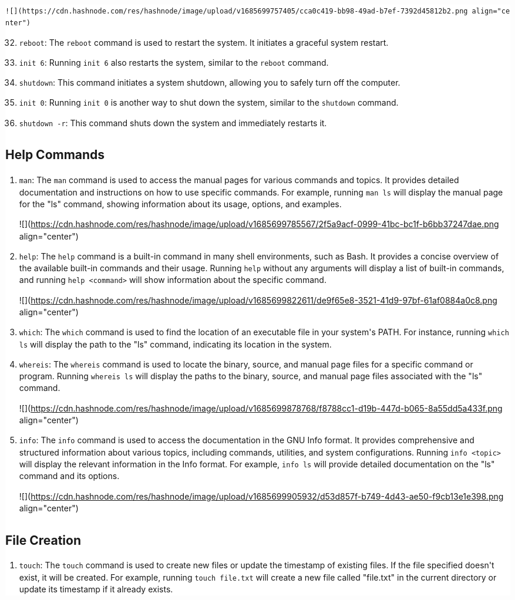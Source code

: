     ![](https://cdn.hashnode.com/res/hashnode/image/upload/v1685699757405/cca0c419-bb98-49ad-b7ef-7392d45812b2.png align="center")
    
32. `reboot`: The `reboot` command is used to restart the system. It initiates a graceful system restart.
    
33. `init 6`: Running `init 6` also restarts the system, similar to the `reboot` command.
    
34. `shutdown`: This command initiates a system shutdown, allowing you to safely turn off the computer.
    
35. `init 0`: Running `init 0` is another way to shut down the system, similar to the `shutdown` command.
    
36. `shutdown -r`: This command shuts down the system and immediately restarts it.
    

## Help Commands

1. `man`: The `man` command is used to access the manual pages for various commands and topics. It provides detailed documentation and instructions on how to use specific commands. For example, running `man ls` will display the manual page for the "ls" command, showing information about its usage, options, and examples.
    
    ![](https://cdn.hashnode.com/res/hashnode/image/upload/v1685699785567/2f5a9acf-0999-41bc-bc1f-b6bb37247dae.png align="center")
    
2. `help`: The `help` command is a built-in command in many shell environments, such as Bash. It provides a concise overview of the available built-in commands and their usage. Running `help` without any arguments will display a list of built-in commands, and running `help <command>` will show information about the specific command.
    
    ![](https://cdn.hashnode.com/res/hashnode/image/upload/v1685699822611/de9f65e8-3521-41d9-97bf-61af0884a0c8.png align="center")
    
3. `which`: The `which` command is used to find the location of an executable file in your system's PATH. For instance, running `which ls` will display the path to the "ls" command, indicating its location in the system.
    
4. `whereis`: The `whereis` command is used to locate the binary, source, and manual page files for a specific command or program. Running `whereis ls` will display the paths to the binary, source, and manual page files associated with the "ls" command.
    
    ![](https://cdn.hashnode.com/res/hashnode/image/upload/v1685699878768/f8788cc1-d19b-447d-b065-8a55dd5a433f.png align="center")
    
5. `info`: The `info` command is used to access the documentation in the GNU Info format. It provides comprehensive and structured information about various topics, including commands, utilities, and system configurations. Running `info <topic>` will display the relevant information in the Info format. For example, `info ls` will provide detailed documentation on the "ls" command and its options.
    
    ![](https://cdn.hashnode.com/res/hashnode/image/upload/v1685699905932/d53d857f-b749-4d43-ae50-f9cb13e1e398.png align="center")
    

## File Creation

1. `touch`: The `touch` command is used to create new files or update the timestamp of existing files. If the file specified doesn't exist, it will be created. For example, running `touch file.txt` will create a new file called "file.txt" in the current directory or update its timestamp if it already exists.
    
